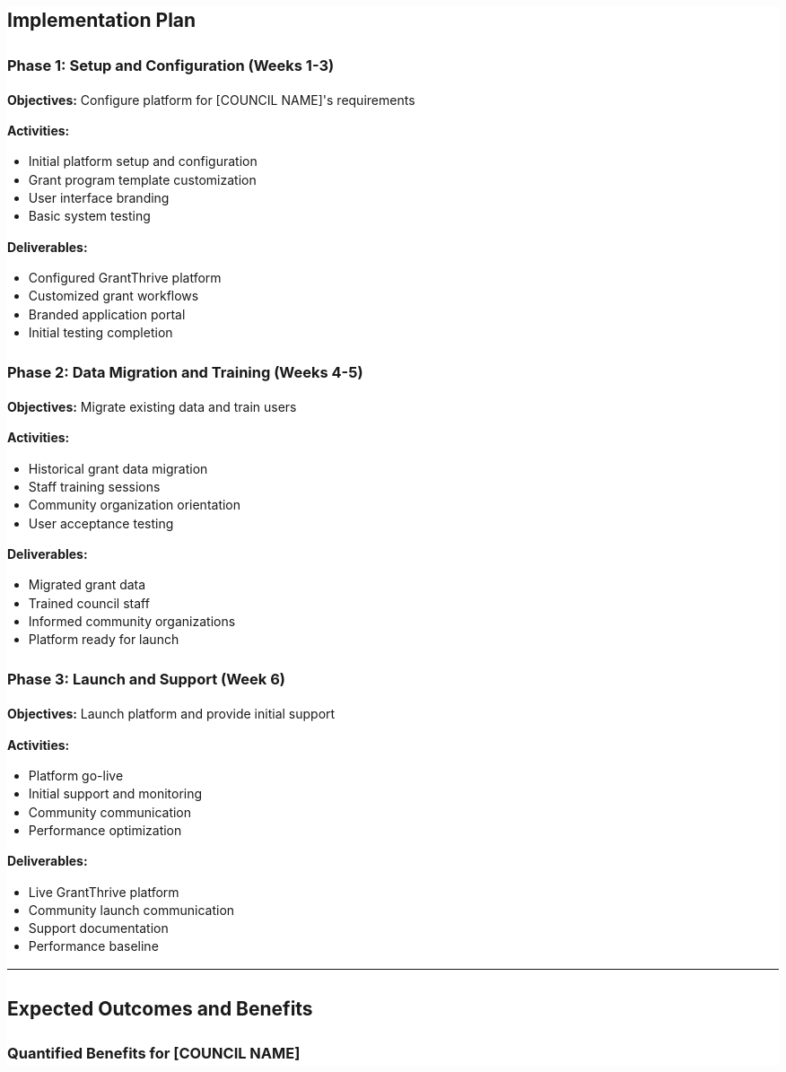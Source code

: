 ## Implementation Plan

### **Phase 1: Setup and Configuration (Weeks 1-3)**
**Objectives:** Configure platform for [COUNCIL NAME]'s requirements

**Activities:**
- Initial platform setup and configuration
- Grant program template customization
- User interface branding
- Basic system testing

**Deliverables:**
- Configured GrantThrive platform
- Customized grant workflows
- Branded application portal
- Initial testing completion

### **Phase 2: Data Migration and Training (Weeks 4-5)**
**Objectives:** Migrate existing data and train users

**Activities:**
- Historical grant data migration
- Staff training sessions
- Community organization orientation
- User acceptance testing

**Deliverables:**
- Migrated grant data
- Trained council staff
- Informed community organizations
- Platform ready for launch

### **Phase 3: Launch and Support (Week 6)**
**Objectives:** Launch platform and provide initial support

**Activities:**
- Platform go-live
- Initial support and monitoring
- Community communication
- Performance optimization

**Deliverables:**
- Live GrantThrive platform
- Community launch communication
- Support documentation
- Performance baseline

---

## Expected Outcomes and Benefits

### **Quantified Benefits for [COUNCIL NAME]**
